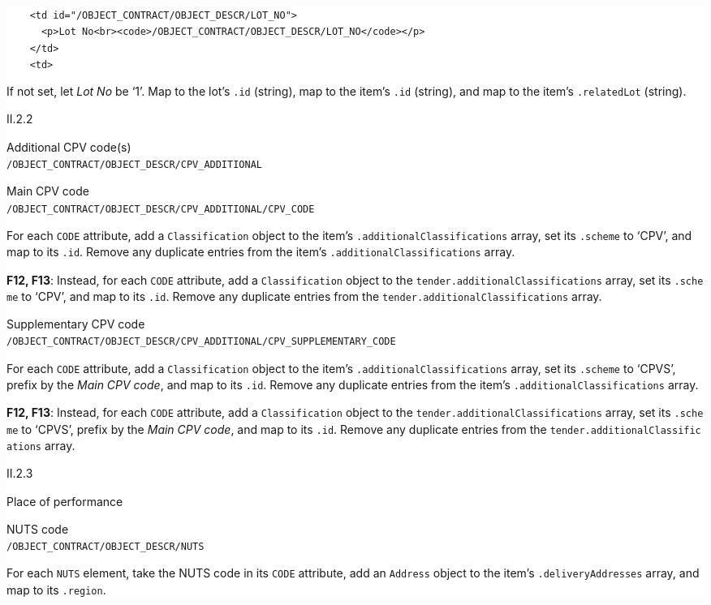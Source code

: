         <td id="/OBJECT_CONTRACT/OBJECT_DESCR/LOT_NO">
          <p>Lot No<br><code>/OBJECT_CONTRACT/OBJECT_DESCR/LOT_NO</code></p>
        </td>
        <td>
<p>If not set, let <em>Lot No</em> be ‘1’. Map to the lot’s <code>.id</code> (string), map to the item’s <code>.id</code> (string), and map to the item’s <code>.relatedLot</code> (string).</p>
        </td>
      </tr>
      <tr>
        <td id="II.2.2">II.2.2</td>
        <td colspan="2" id="/OBJECT_CONTRACT/OBJECT_DESCR/CPV_ADDITIONAL">
          <p>Additional CPV code(s)<br><code>/OBJECT_CONTRACT/OBJECT_DESCR/CPV_ADDITIONAL</code></p>
        </td>
      </tr>
      <tr>
        <td></td>
        <td id="/OBJECT_CONTRACT/OBJECT_DESCR/CPV_ADDITIONAL/CPV_CODE">
          <p>Main CPV code<br><code>/OBJECT_CONTRACT/OBJECT_DESCR/CPV_ADDITIONAL/CPV_CODE</code></p>
        </td>
        <td>
<p>For each <code>CODE</code> attribute, add a <code>Classification</code> object to the item’s <code>.additionalClassifications</code> array, set its <code>.scheme</code> to ‘CPV’, and map to its <code>.id</code>. Remove any duplicate entries from the item’s <code>.additionalClassifications</code> array.</p>

<p><strong>F12, F13</strong>: Instead, for each <code>CODE</code> attribute, add a <code>Classification</code> object to the <code>tender.additionalClassifications</code> array, set its <code>.scheme</code> to ‘CPV’, and map to its <code>.id</code>. Remove any duplicate entries from the <code>tender.additionalClassifications</code> array.</p>
        </td>
      </tr>
      <tr>
        <td></td>
        <td id="/OBJECT_CONTRACT/OBJECT_DESCR/CPV_ADDITIONAL/CPV_SUPPLEMENTARY_CODE">
          <p>Supplementary CPV code<br><code>/OBJECT_CONTRACT/OBJECT_DESCR/CPV_ADDITIONAL/CPV_SUPPLEMENTARY_CODE</code></p>
        </td>
        <td>
<p>For each <code>CODE</code> attribute, add a <code>Classification</code> object to the item’s <code>.additionalClassifications</code> array, set its <code>.scheme</code> to ‘CPVS’, prefix by the <em>Main CPV code</em>, and map to its <code>.id</code>. Remove any duplicate entries from the item’s <code>.additionalClassifications</code> array.</p>

<p><strong>F12, F13</strong>: Instead, for each <code>CODE</code> attribute, add a <code>Classification</code> object to the <code>tender.additionalClassifications</code> array, set its <code>.scheme</code> to ‘CPVS’, prefix by the <em>Main CPV code</em>, and map to its <code>.id</code>. Remove any duplicate entries from the <code>tender.additionalClassifications</code> array.</p>
        </td>
      </tr>
      <tr>
        <td id="II.2.3">II.2.3</td>
        <td colspan="2">
          <p>Place of performance</p>
        </td>
      </tr>
      <tr>
        <td></td>
        <td id="/OBJECT_CONTRACT/OBJECT_DESCR/NUTS">
          <p>NUTS code<br><code>/OBJECT_CONTRACT/OBJECT_DESCR/NUTS</code></p>
        </td>
        <td>
<p>For each <code>NUTS</code> element, take the NUTS code in its <code>CODE</code> attribute, add an <code>Address</code> object to the item’s <code>.deliveryAddresses</code> array, and map to its <code>.region</code>.</p>
